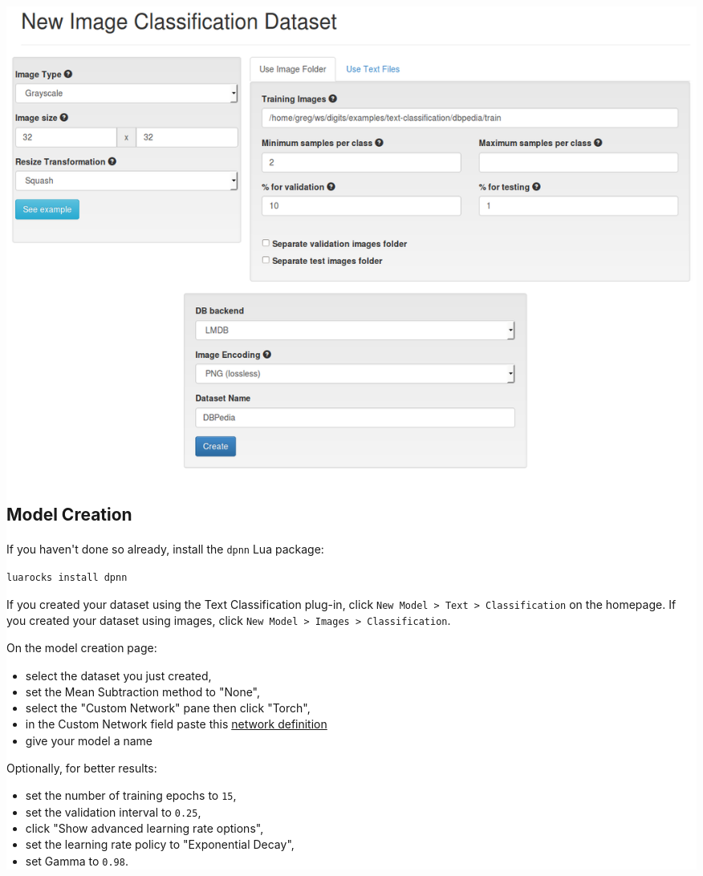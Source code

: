 ![image classification dataset](dbpedia-dataset-creation.png)

## Model Creation

If you haven't done so already, install the `dpnn` Lua package:

```sh
luarocks install dpnn
```

If you created your dataset using the Text Classification plug-in, click `New Model > Text > Classification` on the homepage.
If you created your dataset using images, click `New Model > Images > Classification`.

On the model creation page:
- select the dataset you just created,
- set the Mean Subtraction method to "None",
- select the "Custom Network" pane then click "Torch",
- in the Custom Network field paste this [network definition](text-classification-model.lua)
- give your model a name

Optionally, for better results:
- set the number of training epochs to `15`,
- set the validation interval to `0.25`,
- click "Show advanced learning rate options",
- set the learning rate policy to "Exponential Decay",
- set Gamma to `0.98`.
